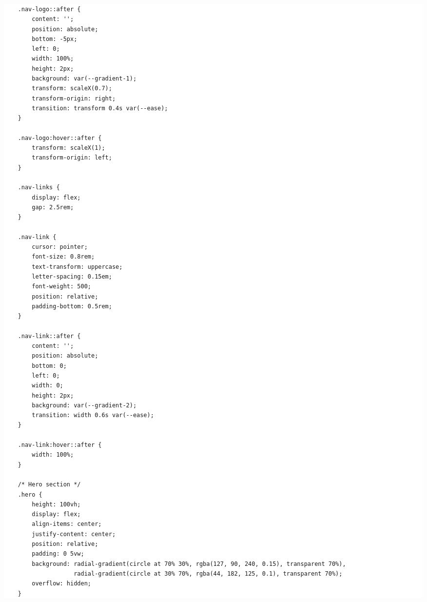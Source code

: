         .nav-logo::after {
            content: '';
            position: absolute;
            bottom: -5px;
            left: 0;
            width: 100%;
            height: 2px;
            background: var(--gradient-1);
            transform: scaleX(0.7);
            transform-origin: right;
            transition: transform 0.4s var(--ease);
        }
        
        .nav-logo:hover::after {
            transform: scaleX(1);
            transform-origin: left;
        }
        
        .nav-links {
            display: flex;
            gap: 2.5rem;
        }
        
        .nav-link {
            cursor: pointer;
            font-size: 0.8rem;
            text-transform: uppercase;
            letter-spacing: 0.15em;
            font-weight: 500;
            position: relative;
            padding-bottom: 0.5rem;
        }
        
        .nav-link::after {
            content: '';
            position: absolute;
            bottom: 0;
            left: 0;
            width: 0;
            height: 2px;
            background: var(--gradient-2);
            transition: width 0.6s var(--ease);
        }
        
        .nav-link:hover::after {
            width: 100%;
        }

        /* Hero section */
        .hero {
            height: 100vh;
            display: flex;
            align-items: center;
            justify-content: center;
            position: relative;
            padding: 0 5vw;
            background: radial-gradient(circle at 70% 30%, rgba(127, 90, 240, 0.15), transparent 70%),
                        radial-gradient(circle at 30% 70%, rgba(44, 182, 125, 0.1), transparent 70%);
            overflow: hidden;
        }
        